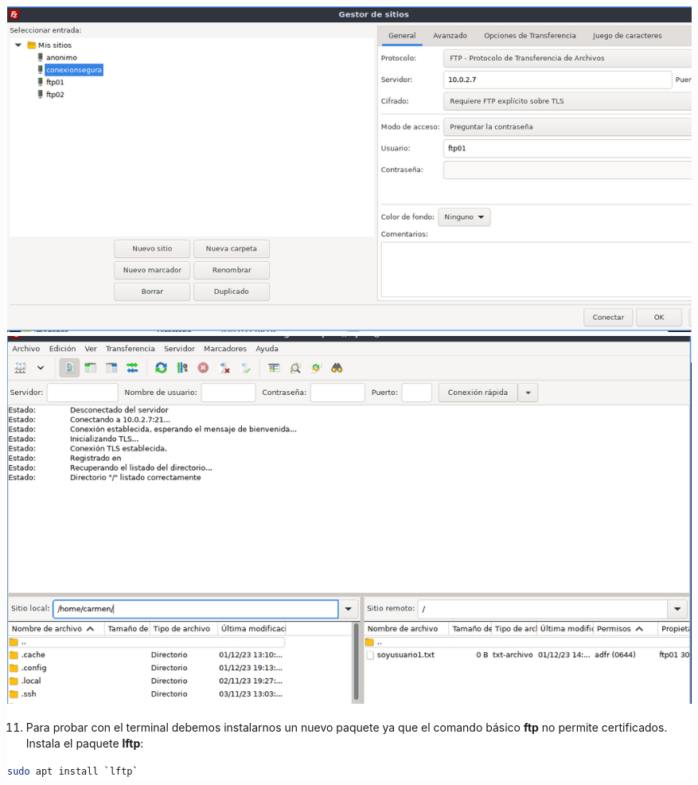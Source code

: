 ![Comunicacion](./img/img84.png)
![Comunicacion](./img/img85.png)

11. Para probar con el terminal debemos instalarnos un nuevo paquete ya que el comando básico **ftp** no
permite certificados. Instala el paquete **lftp**:
```bash
sudo apt install `lftp`
```